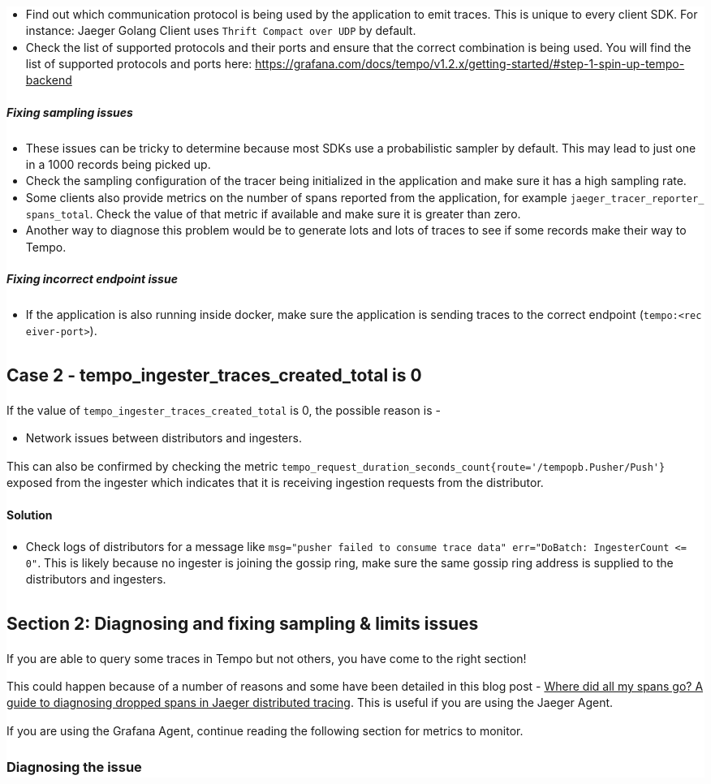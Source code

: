 - Find out which communication protocol is being used by the application to emit traces. This is unique to every client SDK. For instance: Jaeger Golang Client uses `Thrift Compact over UDP` by default.
- Check the list of supported protocols and their ports and ensure that the correct combination is being used. You will find the list of supported protocols and ports here: https://grafana.com/docs/tempo/v1.2.x/getting-started/#step-1-spin-up-tempo-backend

##### Fixing sampling issues

- These issues can be tricky to determine because most SDKs use a probabilistic sampler by default. This may lead to just one in a 1000 records being picked up.
- Check the sampling configuration of the tracer being initialized in the application and make sure it has a high sampling rate.
- Some clients also provide metrics on the number of spans reported from the application, for example `jaeger_tracer_reporter_spans_total`. Check the value of that metric if available and make sure it is greater than zero.
- Another way to diagnose this problem would be to generate lots and lots of traces to see if some records make their way to Tempo.

##### Fixing incorrect endpoint issue

- If the application is also running inside docker, make sure the application is sending traces to the correct endpoint (`tempo:<receiver-port>`).

## Case 2 - tempo_ingester_traces_created_total is 0

If the value of `tempo_ingester_traces_created_total` is 0, the possible reason is -

- Network issues between distributors and ingesters.

This can also be confirmed by checking the metric `tempo_request_duration_seconds_count{route='/tempopb.Pusher/Push'}` exposed from the ingester which indicates that it is receiving ingestion requests from the distributor.

#### Solution

- Check logs of distributors for a message like `msg="pusher failed to consume trace data" err="DoBatch: IngesterCount <= 0"`.
  This is likely because no ingester is joining the gossip ring, make sure the same gossip ring address is supplied to the distributors and ingesters.

## Section 2: Diagnosing and fixing sampling & limits issues

If you are able to query some traces in Tempo but not others, you have come to the right section!

This could happen because of a number of reasons and some have been detailed in this blog post -
[Where did all my spans go? A guide to diagnosing dropped spans in Jaeger distributed tracing](https://grafana.com/blog/2020/07/09/where-did-all-my-spans-go-a-guide-to-diagnosing-dropped-spans-in-jaeger-distributed-tracing/).
This is useful if you are using the Jaeger Agent.

If you are using the Grafana Agent, continue reading the following section for metrics to monitor.

### Diagnosing the issue
